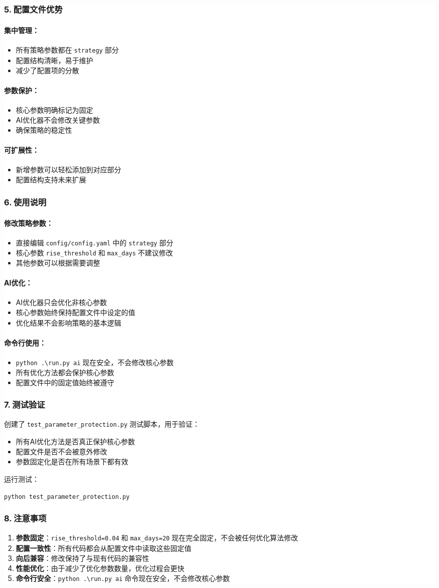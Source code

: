 ### 5. 配置文件优势

#### 集中管理：
- 所有策略参数都在 `strategy` 部分
- 配置结构清晰，易于维护
- 减少了配置项的分散

#### 参数保护：
- 核心参数明确标记为固定
- AI优化器不会修改关键参数
- 确保策略的稳定性

#### 可扩展性：
- 新增参数可以轻松添加到对应部分
- 配置结构支持未来扩展

### 6. 使用说明

#### 修改策略参数：
- 直接编辑 `config/config.yaml` 中的 `strategy` 部分
- 核心参数 `rise_threshold` 和 `max_days` 不建议修改
- 其他参数可以根据需要调整

#### AI优化：
- AI优化器只会优化非核心参数
- 核心参数始终保持配置文件中设定的值
- 优化结果不会影响策略的基本逻辑

#### 命令行使用：
- `python .\run.py ai` 现在安全，不会修改核心参数
- 所有优化方法都会保护核心参数
- 配置文件中的固定值始终被遵守

### 7. 测试验证

创建了 `test_parameter_protection.py` 测试脚本，用于验证：
- 所有AI优化方法是否真正保护核心参数
- 配置文件是否不会被意外修改
- 参数固定化是否在所有场景下都有效

运行测试：
```bash
python test_parameter_protection.py
```

### 8. 注意事项

1. **参数固定**：`rise_threshold=0.04` 和 `max_days=20` 现在完全固定，不会被任何优化算法修改
2. **配置一致性**：所有代码都会从配置文件中读取这些固定值
3. **向后兼容**：修改保持了与现有代码的兼容性
4. **性能优化**：由于减少了优化参数数量，优化过程会更快
5. **命令行安全**：`python .\run.py ai` 命令现在安全，不会修改核心参数
